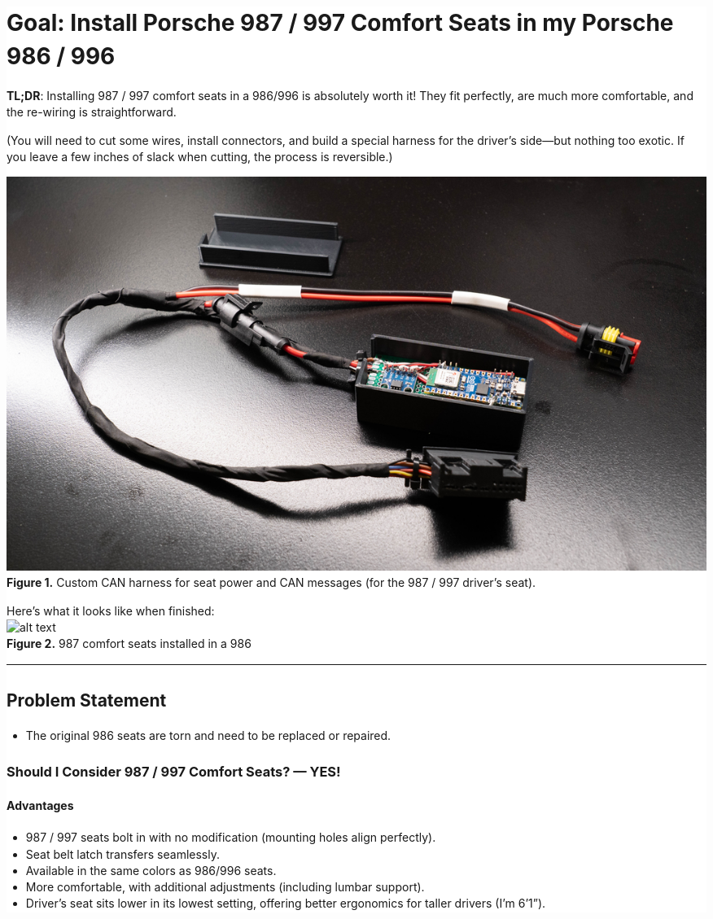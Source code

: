 # Goal: Install Porsche 987 / 997 Comfort Seats in my Porsche 986 / 996

**TL;DR**: Installing 987 / 997 comfort seats in a 986/996 is absolutely worth it! They fit perfectly, are much more comfortable, and the re-wiring is straightforward.

(You will need to cut some wires, install connectors, and build a special harness for the driver’s side—but nothing too exotic. If you leave a few inches of slack when cutting, the process is reversible.)

![alt text](images/can-transceiver-iso-open.jpg)  
**Figure 1.** Custom CAN harness for seat power and CAN messages (for the 987 / 997 driver’s seat).

Here’s what it looks like when finished:  
![alt text](images/987-seats-installed-seats.png)  
**Figure 2.** 987 comfort seats installed in a 986

---

## Problem Statement
- The original 986 seats are torn and need to be replaced or repaired.

### Should I Consider 987 / 997 Comfort Seats? — **YES!**

#### Advantages
- 987 / 997 seats bolt in with no modification (mounting holes align perfectly).  
- Seat belt latch transfers seamlessly.  
- Available in the same colors as 986/996 seats.  
- More comfortable, with additional adjustments (including lumbar support).  
- Driver’s seat sits lower in its lowest setting, offering better ergonomics for taller drivers (I’m 6’1”).  
